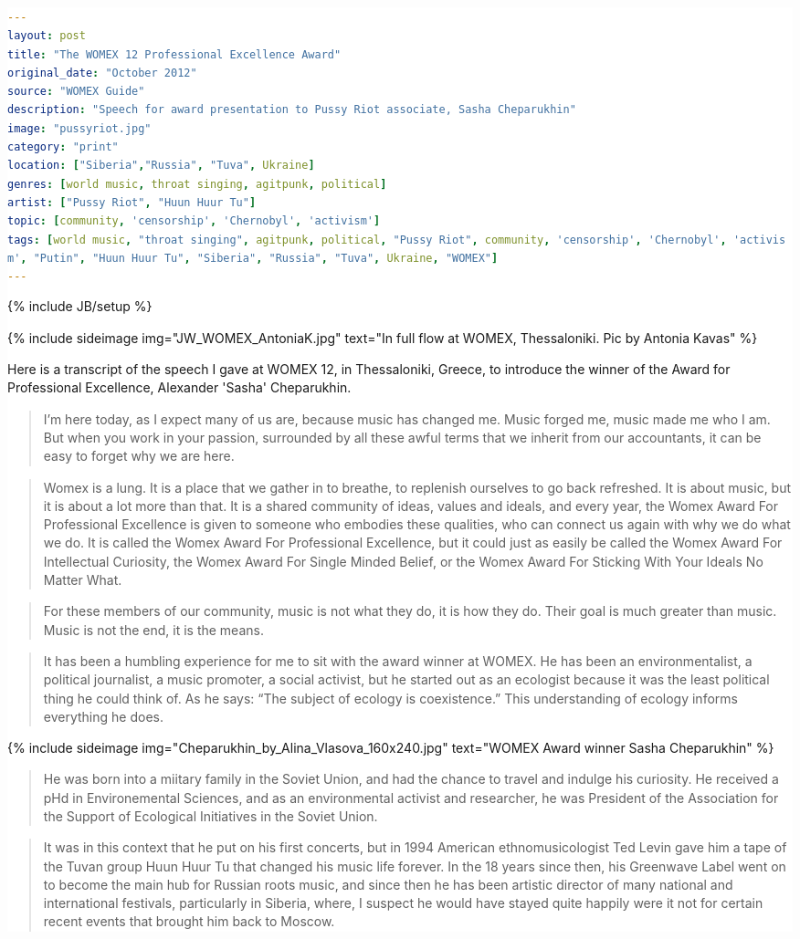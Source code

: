 ```yaml
---
layout: post
title: "The WOMEX 12 Professional Excellence Award"
original_date: "October 2012"
source: "WOMEX Guide"
description: "Speech for award presentation to Pussy Riot associate, Sasha Cheparukhin"
image: "pussyriot.jpg"
category: "print"
location: ["Siberia","Russia", "Tuva", Ukraine]
genres: [world music, throat singing, agitpunk, political]
artist: ["Pussy Riot", "Huun Huur Tu"]
topic: [community, 'censorship', 'Chernobyl', 'activism']
tags: [world music, "throat singing", agitpunk, political, "Pussy Riot", community, 'censorship', 'Chernobyl', 'activism', "Putin", "Huun Huur Tu", "Siberia", "Russia", "Tuva", Ukraine, "WOMEX"]
---
```

{% include JB/setup %}

{% include sideimage img="JW_WOMEX_AntoniaK.jpg" text="In full flow at WOMEX, Thessaloniki. Pic by Antonia Kavas" %}

<span class="newthought">Here</span>  is a transcript of the speech I gave at WOMEX 12, in Thessaloniki, Greece, to introduce  the winner of the Award for Professional Excellence, Alexander 'Sasha' Cheparukhin.

> I’m here today, as I expect many of us are, because music has changed me. Music forged me, music made me who I am. But when you work in your passion,  surrounded by all these awful terms that we inherit from our accountants, it can be easy to forget why we are here.

> Womex is a lung. It is a place that we gather in to breathe, to replenish ourselves to go back refreshed. It is about music, but it is about a lot more than that. It is a shared community of ideas, values and ideals, and every year, the Womex Award For Professional Excellence is given to someone who embodies these qualities, who can connect us again with why we do what we do.
It is called the Womex Award For Professional Excellence, but it could just as easily be called the Womex Award For Intellectual Curiosity, the Womex Award For Single Minded Belief, or the Womex Award For Sticking With Your Ideals No Matter What.

> For these members of our community, music is not what they do, it is how they do. Their goal is much greater than music. Music is not the end, it is the means.

> It has been a humbling experience for me to sit with the award winner at WOMEX. He has been an environmentalist, a political journalist, a music promoter, a social activist, but he started out as an ecologist  because it was the least political thing he could think of. As he says: “The subject of ecology is coexistence.” This understanding of ecology informs everything he does.

{% include sideimage img="Cheparukhin_by_Alina_Vlasova_160x240.jpg" text="WOMEX Award winner Sasha Cheparukhin" %}

> He was born into a miitary family in the Soviet Union, and had the chance to travel and indulge his curiosity. He received a pHd in Environemental Sciences, and as an environmental activist and researcher, he was President of the Association for the Support of Ecological Initiatives in the Soviet Union.

> It was in this context that he put on his first concerts, but in 1994 American ethnomusicologist Ted Levin gave him a tape of the Tuvan group Huun Huur Tu that changed his music life forever.
In the 18 years since then, his Greenwave Label went on to become the main hub for Russian roots music, and since then he has been artistic director of many national and international festivals, particularly in Siberia, where, I suspect he would have stayed quite happily were it not for certain recent events that brought him back to Moscow.
